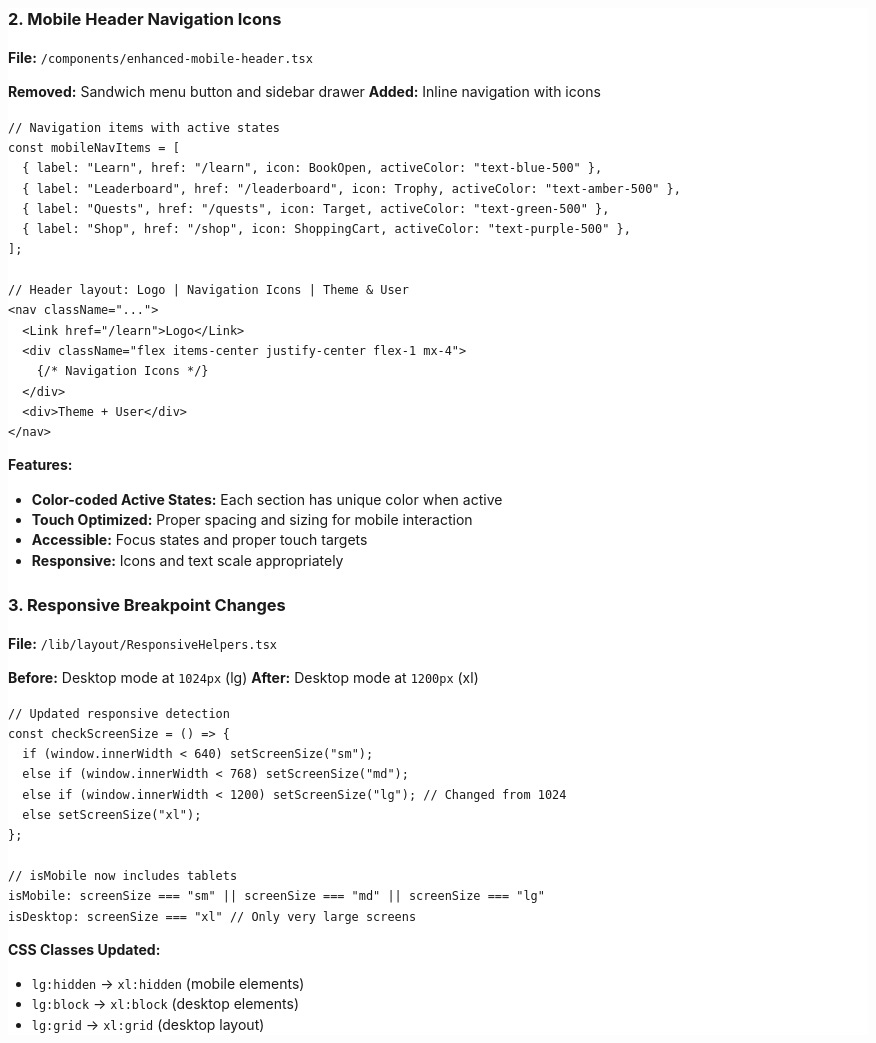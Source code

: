 ### 2. Mobile Header Navigation Icons
**File:** `/components/enhanced-mobile-header.tsx`

**Removed:** Sandwich menu button and sidebar drawer
**Added:** Inline navigation with icons

```tsx
// Navigation items with active states
const mobileNavItems = [
  { label: "Learn", href: "/learn", icon: BookOpen, activeColor: "text-blue-500" },
  { label: "Leaderboard", href: "/leaderboard", icon: Trophy, activeColor: "text-amber-500" },
  { label: "Quests", href: "/quests", icon: Target, activeColor: "text-green-500" },
  { label: "Shop", href: "/shop", icon: ShoppingCart, activeColor: "text-purple-500" },
];

// Header layout: Logo | Navigation Icons | Theme & User
<nav className="...">
  <Link href="/learn">Logo</Link>
  <div className="flex items-center justify-center flex-1 mx-4">
    {/* Navigation Icons */}
  </div>
  <div>Theme + User</div>
</nav>
```

**Features:**
- **Color-coded Active States:** Each section has unique color when active
- **Touch Optimized:** Proper spacing and sizing for mobile interaction
- **Accessible:** Focus states and proper touch targets
- **Responsive:** Icons and text scale appropriately

### 3. Responsive Breakpoint Changes
**File:** `/lib/layout/ResponsiveHelpers.tsx`

**Before:** Desktop mode at `1024px` (lg)
**After:** Desktop mode at `1200px` (xl)

```tsx
// Updated responsive detection
const checkScreenSize = () => {
  if (window.innerWidth < 640) setScreenSize("sm");
  else if (window.innerWidth < 768) setScreenSize("md"); 
  else if (window.innerWidth < 1200) setScreenSize("lg"); // Changed from 1024
  else setScreenSize("xl");
};

// isMobile now includes tablets
isMobile: screenSize === "sm" || screenSize === "md" || screenSize === "lg"
isDesktop: screenSize === "xl" // Only very large screens
```

**CSS Classes Updated:**
- `lg:hidden` → `xl:hidden` (mobile elements)
- `lg:block` → `xl:block` (desktop elements) 
- `lg:grid` → `xl:grid` (desktop layout)
